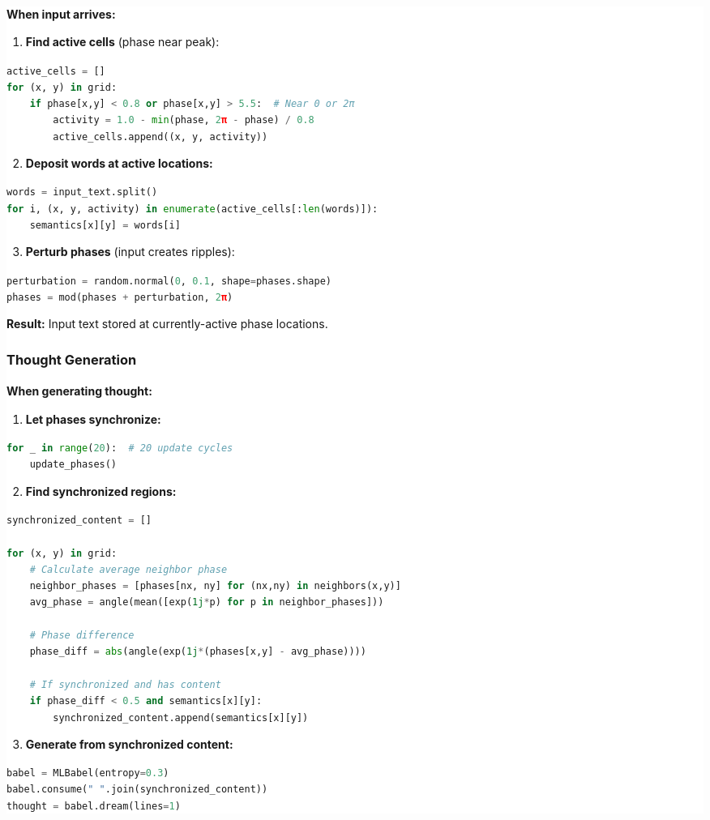 **When input arrives:**

1. **Find active cells** (phase near peak):
```python
active_cells = []
for (x, y) in grid:
    if phase[x,y] < 0.8 or phase[x,y] > 5.5:  # Near 0 or 2π
        activity = 1.0 - min(phase, 2π - phase) / 0.8
        active_cells.append((x, y, activity))
```

2. **Deposit words at active locations:**
```python
words = input_text.split()
for i, (x, y, activity) in enumerate(active_cells[:len(words)]):
    semantics[x][y] = words[i]
```

3. **Perturb phases** (input creates ripples):
```python
perturbation = random.normal(0, 0.1, shape=phases.shape)
phases = mod(phases + perturbation, 2π)
```

**Result:** Input text stored at currently-active phase locations.

### Thought Generation

**When generating thought:**

1. **Let phases synchronize:**
```python
for _ in range(20):  # 20 update cycles
    update_phases()
```

2. **Find synchronized regions:**
```python
synchronized_content = []

for (x, y) in grid:
    # Calculate average neighbor phase
    neighbor_phases = [phases[nx, ny] for (nx,ny) in neighbors(x,y)]
    avg_phase = angle(mean([exp(1j*p) for p in neighbor_phases]))
    
    # Phase difference
    phase_diff = abs(angle(exp(1j*(phases[x,y] - avg_phase))))
    
    # If synchronized and has content
    if phase_diff < 0.5 and semantics[x][y]:
        synchronized_content.append(semantics[x][y])
```

3. **Generate from synchronized content:**
```python
babel = MLBabel(entropy=0.3)
babel.consume(" ".join(synchronized_content))
thought = babel.dream(lines=1)
```
